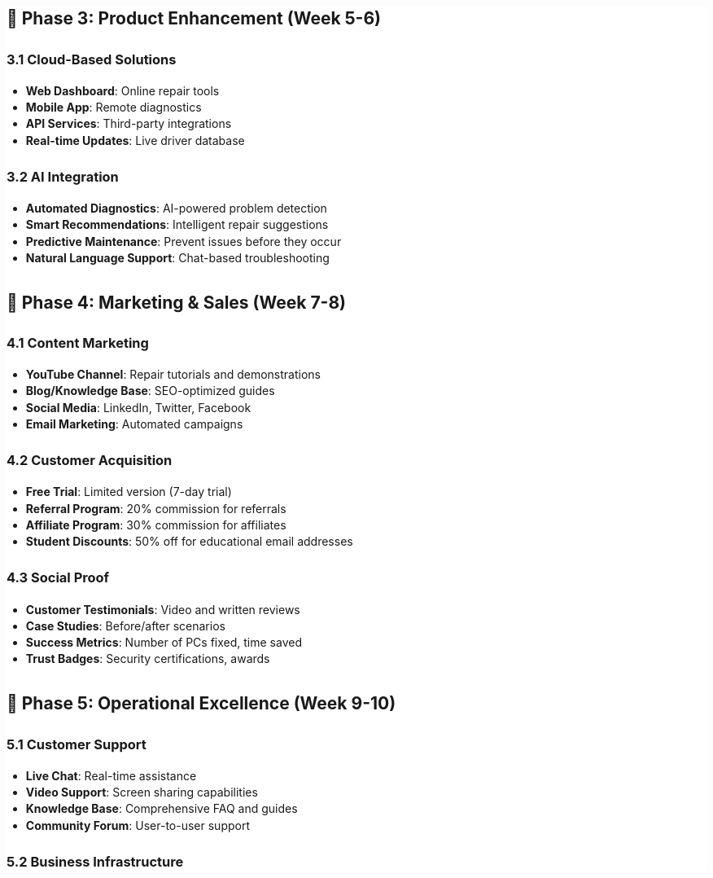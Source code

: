 ## 🎯 Phase 3: Product Enhancement (Week 5-6)

### 3.1 Cloud-Based Solutions

- **Web Dashboard**: Online repair tools
- **Mobile App**: Remote diagnostics
- **API Services**: Third-party integrations
- **Real-time Updates**: Live driver database

### 3.2 AI Integration

- **Automated Diagnostics**: AI-powered problem detection
- **Smart Recommendations**: Intelligent repair suggestions
- **Predictive Maintenance**: Prevent issues before they occur
- **Natural Language Support**: Chat-based troubleshooting

## 🎯 Phase 4: Marketing & Sales (Week 7-8)

### 4.1 Content Marketing

- **YouTube Channel**: Repair tutorials and demonstrations
- **Blog/Knowledge Base**: SEO-optimized guides
- **Social Media**: LinkedIn, Twitter, Facebook
- **Email Marketing**: Automated campaigns

### 4.2 Customer Acquisition

- **Free Trial**: Limited version (7-day trial)
- **Referral Program**: 20% commission for referrals
- **Affiliate Program**: 30% commission for affiliates
- **Student Discounts**: 50% off for educational email addresses

### 4.3 Social Proof

- **Customer Testimonials**: Video and written reviews
- **Case Studies**: Before/after scenarios
- **Success Metrics**: Number of PCs fixed, time saved
- **Trust Badges**: Security certifications, awards

## 🎯 Phase 5: Operational Excellence (Week 9-10)

### 5.1 Customer Support

- **Live Chat**: Real-time assistance
- **Video Support**: Screen sharing capabilities
- **Knowledge Base**: Comprehensive FAQ and guides
- **Community Forum**: User-to-user support

### 5.2 Business Infrastructure
